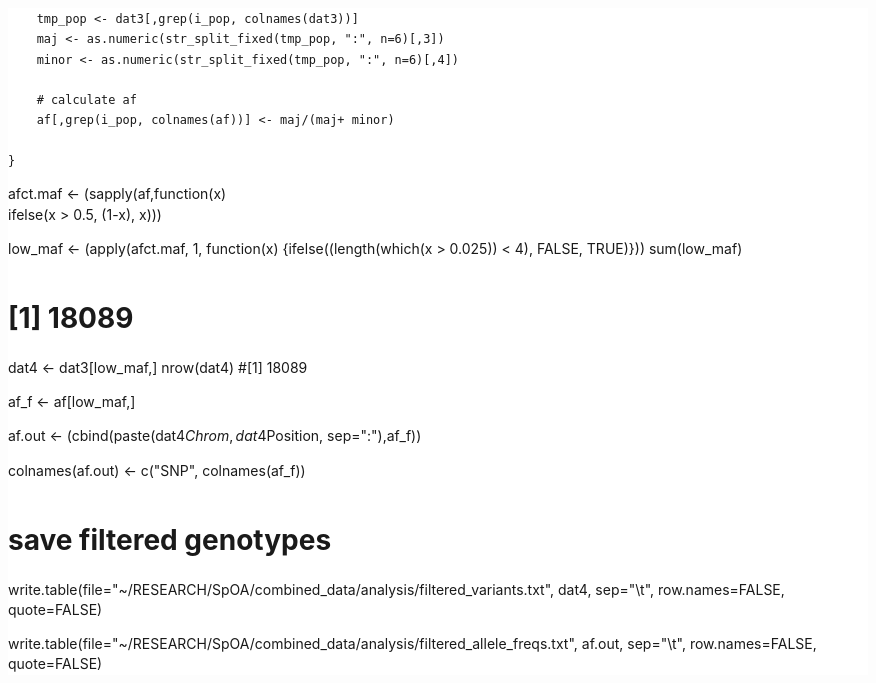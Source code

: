         tmp_pop <- dat3[,grep(i_pop, colnames(dat3))]
        maj <- as.numeric(str_split_fixed(tmp_pop, ":", n=6)[,3])
        minor <- as.numeric(str_split_fixed(tmp_pop, ":", n=6)[,4])

        # calculate af
        af[,grep(i_pop, colnames(af))] <- maj/(maj+ minor)

    }

afct.maf <- (sapply(af,function(x)  
          ifelse(x > 0.5, (1-x), x)))

low_maf <- (apply(afct.maf, 1, function(x) {ifelse((length(which(x > 0.025)) < 4), FALSE, TRUE)}))
sum(low_maf)
# [1] 18089

dat4 <- dat3[low_maf,]
nrow(dat4)
#[1] 18089

af_f <- af[low_maf,]

af.out <- (cbind(paste(dat4$Chrom, dat4$Position, sep=":"),af_f))

colnames(af.out) <- c("SNP", colnames(af_f))



# save filtered genotypes


write.table(file="~/RESEARCH/SpOA/combined_data/analysis/filtered_variants.txt", dat4, sep="\t",
              row.names=FALSE, quote=FALSE)

write.table(file="~/RESEARCH/SpOA/combined_data/analysis/filtered_allele_freqs.txt", af.out, sep="\t",
              row.names=FALSE, quote=FALSE)
